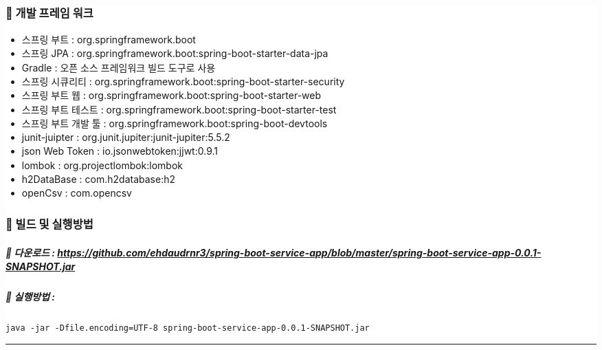 ### :memo: 개발 프레임 워크
+ 스프링 부트 : org.springframework.boot
+ 스프링 JPA : org.springframework.boot:spring-boot-starter-data-jpa 
+ Gradle : 오픈 소스 프레임워크 빌드 도구로 사용
+ 스프링 시큐리티 : org.springframework.boot:spring-boot-starter-security
+ 스프링 부트 웹 : org.springframework.boot:spring-boot-starter-web
+ 스프링 부트 테스트 : org.springframework.boot:spring-boot-starter-test
+ 스프링 부트 개발 툴 : org.springframework.boot:spring-boot-devtools
+ junit-juipter : org.junit.jupiter:junit-jupiter:5.5.2
+ json Web Token : io.jsonwebtoken:jjwt:0.9.1
+ lombok : org.projectlombok:lombok
+ h2DataBase : com.h2database:h2
+ openCsv : com.opencsv
### :memo: 빌드 및 실행방법

##### :mega: 다운로드 : https://github.com/ehdaudrnr3/spring-boot-service-app/blob/master/spring-boot-service-app-0.0.1-SNAPSHOT.jar

##### :mega: 실행방법 :
```
java -jar -Dfile.encoding=UTF-8 spring-boot-service-app-0.0.1-SNAPSHOT.jar
```
__________________
